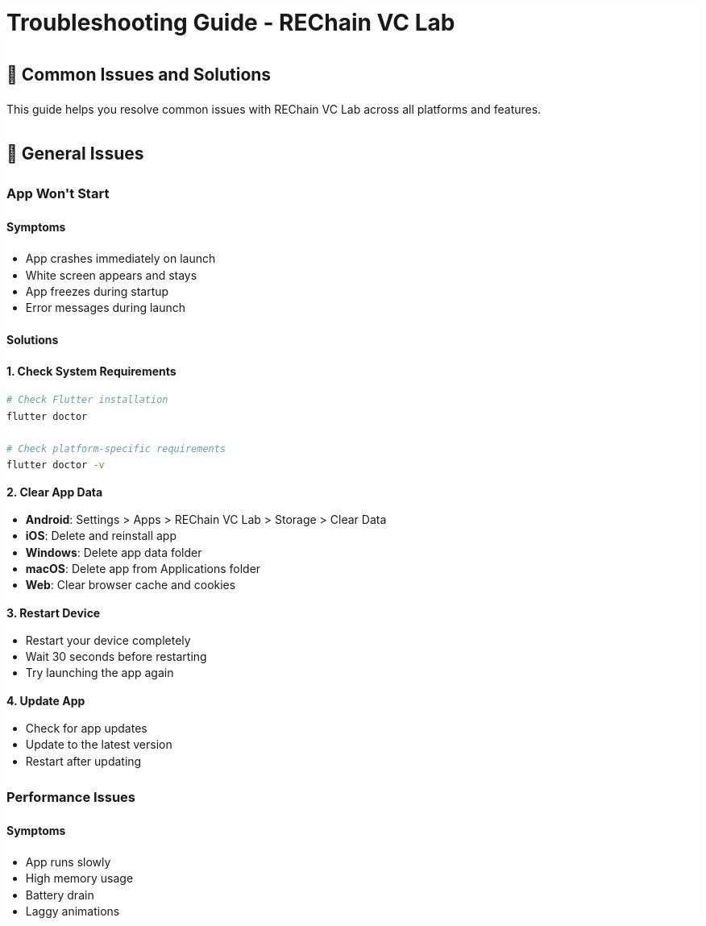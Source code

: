 # Troubleshooting Guide - REChain VC Lab

## 🔧 Common Issues and Solutions

This guide helps you resolve common issues with REChain VC Lab across all platforms and features.

## 📱 General Issues

### App Won't Start

#### Symptoms
- App crashes immediately on launch
- White screen appears and stays
- App freezes during startup
- Error messages during launch

#### Solutions

**1. Check System Requirements**
```bash
# Check Flutter installation
flutter doctor

# Check platform-specific requirements
flutter doctor -v
```

**2. Clear App Data**
- **Android**: Settings > Apps > REChain VC Lab > Storage > Clear Data
- **iOS**: Delete and reinstall app
- **Windows**: Delete app data folder
- **macOS**: Delete app from Applications folder
- **Web**: Clear browser cache and cookies

**3. Restart Device**
- Restart your device completely
- Wait 30 seconds before restarting
- Try launching the app again

**4. Update App**
- Check for app updates
- Update to the latest version
- Restart after updating

### Performance Issues

#### Symptoms
- App runs slowly
- High memory usage
- Battery drain
- Laggy animations
